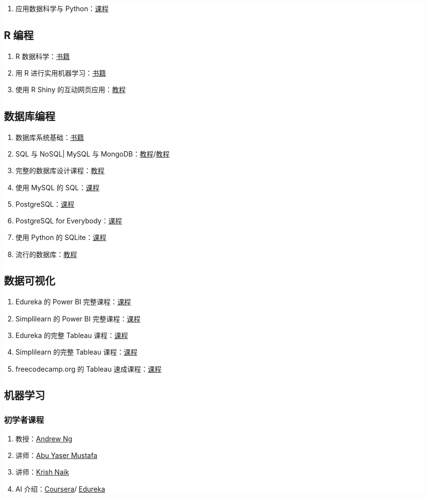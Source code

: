 1.  应用数据科学与 Python：[课程](https://www.online.umich.edu/series/applied-data-science-with-python/)

## R 编程

1.  R 数据科学：[书籍](https://r4ds.had.co.nz/)

1.  用 R 进行实用机器学习：[书籍](https://bradleyboehmke.github.io/HOML/)

1.  使用 R Shiny 的互动网页应用：[教程](https://shiny.rstudio.com/tutorial/)

## 数据库编程

1.  数据库系统基础：[书籍](https://iran-lms.com/images/images/Books/PDF/Fundamentals-of-Database-Systems-Pearson-2015-Ramez-Elmasri-Shamkant-B.-Navathe.pdf)

1.  SQL 与 NoSQL| MySQL 与 MongoDB：[教程](https://www.youtube.com/watch?v=QwevGzVu_zk)/[教程](https://www.youtube.com/watch?v=ZS_kXvOeQ5Y&t=1s)

1.  完整的数据库设计课程：[教程](https://www.youtube.com/watch?v=ztHopE5Wnpc&t=8702s)

1.  使用 MySQL 的 SQL：[课程](https://www.youtube.com/watch?v=HXV3zeQKqGY&t=18s)

1.  PostgreSQL：[课程](https://www.youtube.com/watch?v=qw--VYLpxG4&t=270s)

1.  PostgreSQL for Everybody：[课程](https://www.online.umich.edu/series/postgresql-for-everybody/)

1.  使用 Python 的 SQLite：[课程](https://www.youtube.com/watch?v=byHcYRpMgI4)

1.  流行的数据库：[教程](https://www.youtube.com/watch?v=A1UpA9DGQqs)

## 数据可视化

1.  Edureka 的 Power BI 完整课程：[课程](https://www.youtube.com/watch?v=3u7MQz1EyPY)

1.  Simplilearn 的 Power BI 完整课程：[课程](https://www.youtube.com/watch?v=j5RAHGfKaBc)

1.  Edureka 的完整 Tableau 课程：[课程](https://www.youtube.com/watch?v=aHaOIvR00So)

1.  Simplilearn 的完整 Tableau 课程：[课程](https://www.youtube.com/watch?v=Wh4sCCZjOwo)

1.  freecodecamp.org 的 Tableau 速成课程：[课程](https://www.youtube.com/watch?v=TPMlZxRRaBQ)

## 机器学习

### 初学者课程

1.  教授：[Andrew Ng](https://www.youtube.com/watch?v=jGwO_UgTS7I&list=PLoROMvodv4rMiGQp3WXShtMGgzqpfVfbU)

1.  讲师：[Abu Yaser Mustafa](https://www.youtube.com/watch?v=2no-JUe8I9k&list=PLvx5ei9aEEqKgDZ7oaQGSToFi-QER4v1M&index=1)

1.  讲师：[Krish Naik](https://www.youtube.com/watch?v=VOpETRQGXy0&list=PLZoTAELRMXVPBTrWtJkn3wWQxZkmTXGwe&index=2)

1.  AI 介绍：[Coursera](https://www.coursera.org/learn/ai-for-everyone)/ [Edureka](https://www.youtube.com/watch?v=JMUxmLyrhSk)
